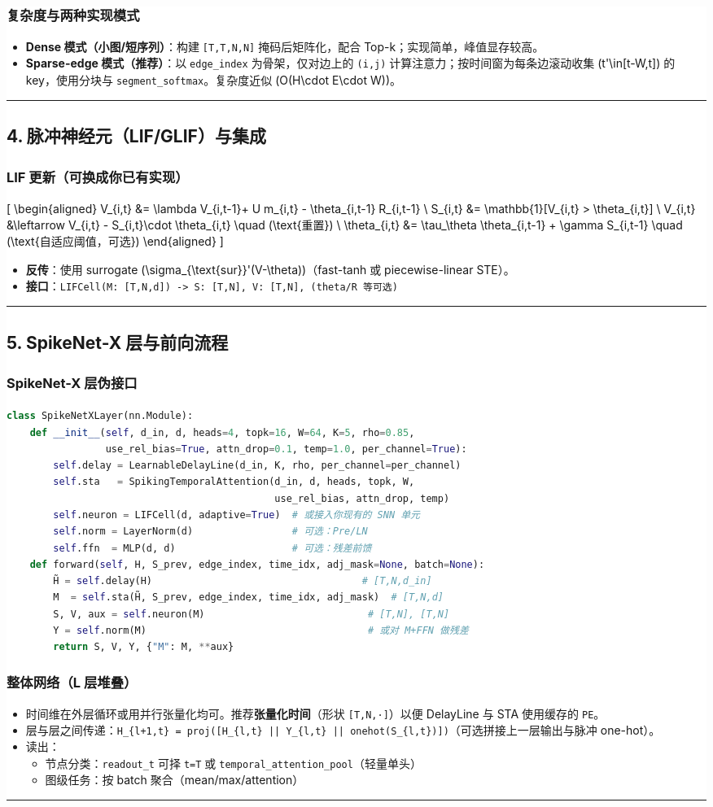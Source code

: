 ### 复杂度与两种实现模式
- **Dense 模式（小图/短序列）**：构建 `[T,T,N,N]` 掩码后矩阵化，配合 Top-k；实现简单，峰值显存较高。  
- **Sparse-edge 模式（推荐）**：以 `edge_index` 为骨架，仅对边上的 `(i,j)` 计算注意力；按时间窗为每条边滚动收集 \(t'\in[t-W,t]\) 的 key，使用分块与 `segment_softmax`。复杂度近似 \(O(H\cdot E\cdot W)\)。

---

## 4. 脉冲神经元（LIF/GLIF）与集成

### LIF 更新（可换成你已有实现）
\[
\begin{aligned}
V_{i,t} &= \lambda V_{i,t-1}+ U m_{i,t} - \theta_{i,t-1} R_{i,t-1} \\
S_{i,t} &= \mathbb{1}[V_{i,t} > \theta_{i,t}] \\
V_{i,t} &\leftarrow V_{i,t} - S_{i,t}\cdot \theta_{i,t} \quad (\text{重置}) \\
\theta_{i,t} &= \tau_\theta \theta_{i,t-1} + \gamma S_{i,t-1} \quad (\text{自适应阈值，可选})
\end{aligned}
\]
- **反传**：使用 surrogate \(\sigma_{\text{sur}}'(V-\theta)\)（fast-tanh 或 piecewise-linear STE）。  
- **接口**：`LIFCell(M: [T,N,d]) -> S: [T,N], V: [T,N], (theta/R 等可选)`

---

## 5. SpikeNet-X 层与前向流程

### SpikeNet-X 层伪接口
```python
class SpikeNetXLayer(nn.Module):
    def __init__(self, d_in, d, heads=4, topk=16, W=64, K=5, rho=0.85,
                 use_rel_bias=True, attn_drop=0.1, temp=1.0, per_channel=True):
        self.delay = LearnableDelayLine(d_in, K, rho, per_channel=per_channel)
        self.sta   = SpikingTemporalAttention(d_in, d, heads, topk, W,
                                              use_rel_bias, attn_drop, temp)
        self.neuron = LIFCell(d, adaptive=True)  # 或接入你现有的 SNN 单元
        self.norm = LayerNorm(d)                 # 可选：Pre/LN
        self.ffn  = MLP(d, d)                    # 可选：残差前馈
    def forward(self, H, S_prev, edge_index, time_idx, adj_mask=None, batch=None):
        H̃ = self.delay(H)                                    # [T,N,d_in]
        M  = self.sta(H̃, S_prev, edge_index, time_idx, adj_mask)  # [T,N,d]
        S, V, aux = self.neuron(M)                            # [T,N], [T,N]
        Y = self.norm(M)                                      # 或对 M+FFN 做残差
        return S, V, Y, {"M": M, **aux}
```

### 整体网络（L 层堆叠）
- 时间维在外层循环或用并行张量化均可。推荐**张量化时间**（形状 `[T,N,·]`）以便 DelayLine 与 STA 使用缓存的 `PE`。  
- 层与层之间传递：`H_{l+1,t} = proj([H_{l,t} || Y_{l,t} || onehot(S_{l,t})])`（可选拼接上一层输出与脉冲 one-hot）。  
- 读出：  
  - 节点分类：`readout_t` 可择 `t=T` 或 `temporal_attention_pool`（轻量单头）  
  - 图级任务：按 batch 聚合（mean/max/attention）

---